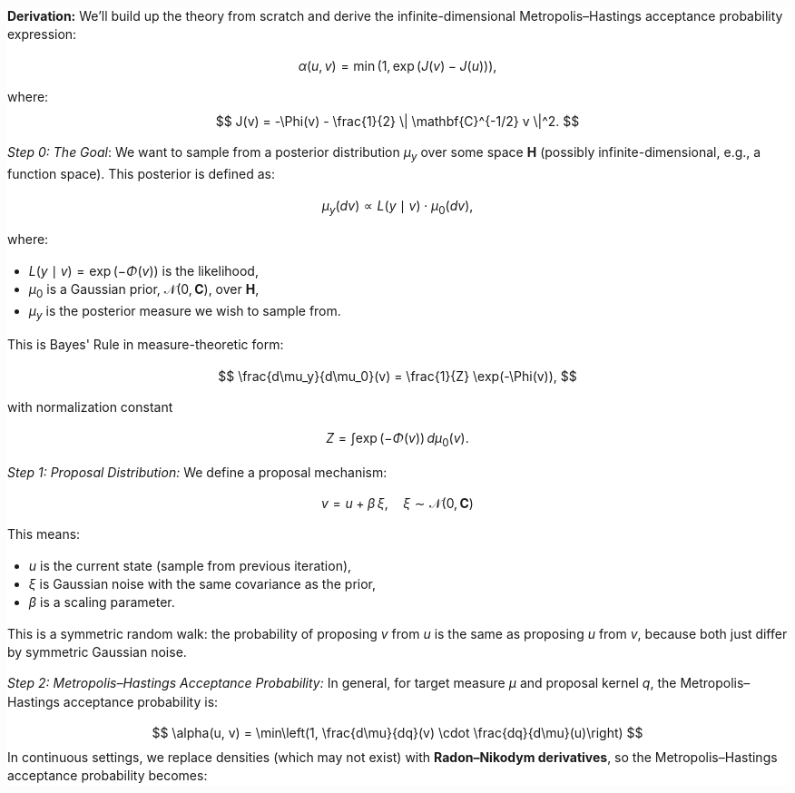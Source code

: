 **Derivation:** We’ll build up the theory from scratch and derive the infinite-dimensional Metropolis–Hastings acceptance probability expression:

$$
\alpha(u, v) = \min\left(1, \exp\left(J(v) - J(u)\right)\right),
$$

where:
$$
J(v) = -\Phi(v) - \frac{1}{2} \| \mathbf{C}^{-1/2} v \|^2.
$$

*Step 0: The Goal*:  We want to sample from a posterior distribution $\mu_y$ over some space $\mathbf{H}$ (possibly infinite-dimensional, e.g., a function space). This posterior is defined as:

$$
\mu_y(dv) \propto L(y \mid v) \cdot \mu_0(dv),
$$

where:

- $L(y \mid v) = \exp(-\Phi(v))$ is the likelihood,
- $\mu_0$ is a Gaussian prior, $\mathcal{N}(0, \mathbf{C})$, over $\mathbf{H}$,
- $\mu_y$ is the posterior measure we wish to sample from.

This is Bayes' Rule in measure-theoretic form:

$$
\frac{d\mu_y}{d\mu_0}(v) = \frac{1}{Z} \exp(-\Phi(v)),
$$

with normalization constant

$$
Z = \int \exp(-\Phi(v)) \, d\mu_0(v).
$$

*Step 1: Proposal Distribution:* We define a proposal mechanism:

$$
v = u + \beta \, \xi, \quad \xi \sim \mathcal{N}(0, \mathbf{C})
$$

This means:

- $u$ is the current state (sample from previous iteration),
- $\xi$ is Gaussian noise with the same covariance as the prior,
- $\beta$ is a scaling parameter.

This is a symmetric random walk: the probability of proposing $v$ from $u$ is the same as proposing $u$ from $v$, because both just differ by symmetric Gaussian noise.

*Step 2: Metropolis–Hastings Acceptance Probability:* In general, for target measure $\mu$ and proposal kernel $q$, the Metropolis–Hastings acceptance probability is:

$$
\alpha(u, v) = \min\left(1, \frac{d\mu}{dq}(v) \cdot \frac{dq}{d\mu}(u)\right)
$$
In continuous settings, we replace densities (which may not exist) with **Radon–Nikodym derivatives**, so the Metropolis–Hastings acceptance probability becomes:
